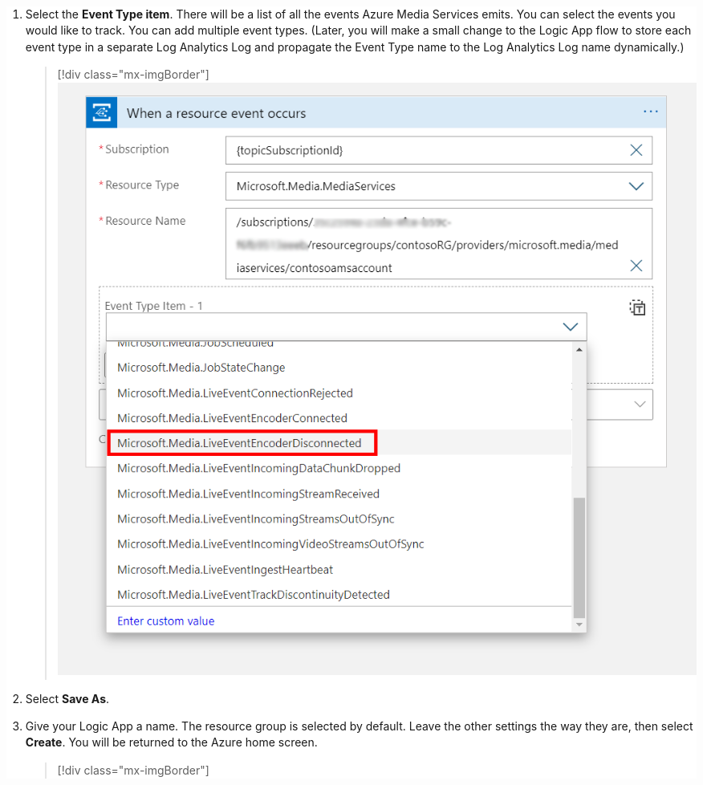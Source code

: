 1. Select the **Event Type item**. There will be a list of all the events Azure Media Services emits. You can select the events you would like to track. You can add multiple event types. (Later, you will make a small change to the Logic App flow to store each event type in a separate Log Analytics Log and propagate the Event Type name to the Log Analytics Log name dynamically.)
    > [!div class="mx-imgBorder"]
    > ![Azure Media Services Event Type](media/tutorial-events-log-analytics/select-azure-media-services-event-type-06.png)

1. Select **Save As**.

1. Give your Logic App a name.  The resource group is selected by default. Leave the other settings the way they are, then select **Create**.  You will be returned to the Azure home screen.
    > [!div class="mx-imgBorder"]
